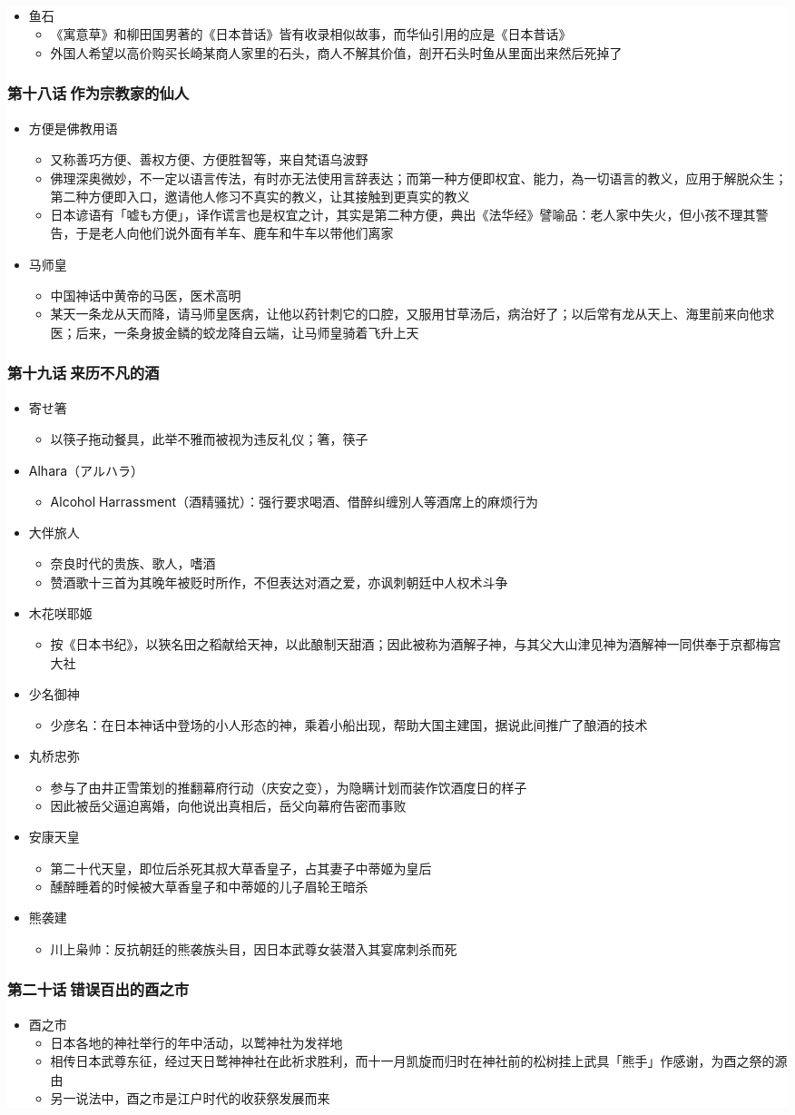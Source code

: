 
- 鱼石
  - 《寓意草》和柳田国男著的《日本昔话》皆有收录相似故事，而华仙引用的应是《日本昔话》
  - 外国人希望以高价购买长崎某商人家里的石头，商人不解其价值，剖开石头时鱼从里面出来然后死掉了



### 第十八话 作为宗教家的仙人
- 方便是佛教用语
  - 又称善巧方便、善权方便、方便胜智等，来自梵语乌波野
  - 佛理深奥微妙，不一定以语言传法，有时亦无法使用言辞表达；而第一种方便即权宜、能力，為一切语言的教义，应用于解脱众生；第二种方便即入口，邀请他人修习不真实的教义，让其接触到更真实的教义
  - 日本谚语有「嘘も方便」，译作谎言也是权宜之计，其实是第二种方便，典出《法华经》譬喻品：老人家中失火，但小孩不理其警告，于是老人向他们说外面有羊车、鹿车和牛车以带他们离家


- 马师皇
  - 中国神话中黄帝的马医，医术高明
  - 某天一条龙从天而降，请马师皇医病，让他以药针刺它的口腔，又服用甘草汤后，病治好了；以后常有龙从天上、海里前来向他求医；后来，一条身披金鳞的蛟龙降自云端，让马师皇骑着飞升上天



### 第十九话 来历不凡的酒
- 寄せ箸
  - 以筷子拖动餐具，此举不雅而被视为违反礼仪；箸，筷子


- Alhara（アルハラ）
  - Alcohol Harrassment（酒精骚扰）：强行要求喝酒、借醉纠缠別人等酒席上的麻烦行为


- 大伴旅人
  - 奈良时代的贵族、歌人，嗜酒
  - 赞酒歌十三首为其晚年被贬时所作，不但表达对酒之爱，亦讽刺朝廷中人权术斗争


- 木花咲耶姬
  - 按《日本书纪》，以狹名田之稻献给天神，以此酿制天甜酒；因此被称为酒解子神，与其父大山津见神为酒解神一同供奉于京都梅宫大社


- 少名御神
  - 少彦名：在日本神话中登场的小人形态的神，乘着小船出现，帮助大国主建国，据说此间推广了酿酒的技术


- 丸桥忠弥
  - 参与了由井正雪策划的推翻幕府行动（庆安之变），为隐瞒计划而装作饮酒度日的样子
  - 因此被岳父逼迫离婚，向他说出真相后，岳父向幕府告密而事败


- 安康天皇
  - 第二十代天皇，即位后杀死其叔大草香皇子，占其妻子中蒂姬为皇后
  - 醺醉睡着的时候被大草香皇子和中蒂姬的儿子眉轮王暗杀


- 熊袭建
  - 川上枭帅：反抗朝廷的熊袭族头目，因日本武尊女装潜入其宴席刺杀而死



### 第二十话 错误百出的酉之市
- 酉之市
  - 日本各地的神社举行的年中活动，以鹫神社为发祥地
  - 相传日本武尊东征，经过天日鹫神神社在此祈求胜利，而十一月凯旋而归时在神社前的松树挂上武具「熊手」作感谢，为酉之祭的源由
  - 另一说法中，酉之市是江户时代的收获祭发展而来
